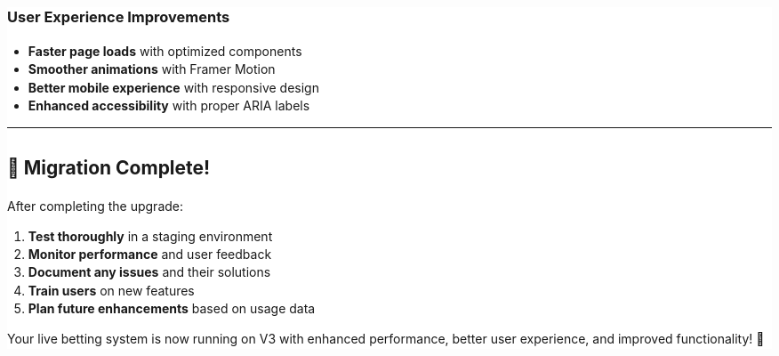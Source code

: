### **User Experience Improvements**

- **Faster page loads** with optimized components
- **Smoother animations** with Framer Motion
- **Better mobile experience** with responsive design
- **Enhanced accessibility** with proper ARIA labels

---

## 🎉 **Migration Complete!**

After completing the upgrade:

1. **Test thoroughly** in a staging environment
2. **Monitor performance** and user feedback
3. **Document any issues** and their solutions
4. **Train users** on new features
5. **Plan future enhancements** based on usage data

Your live betting system is now running on V3 with enhanced performance, better user experience, and improved functionality! 🚀
